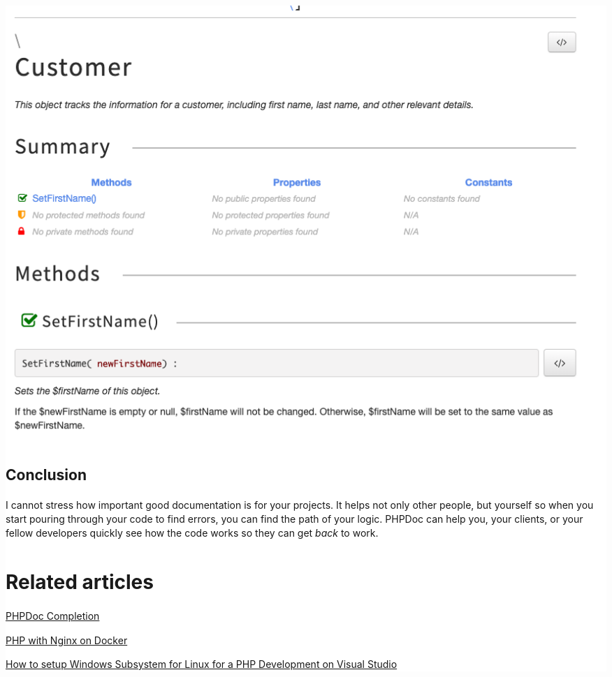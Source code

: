 ![Customer class file](imgs/customerclass.png)

## Conclusion

I cannot stress how important good documentation is for your projects.  It helps not only other people, but yourself so when you start pouring through your code to find errors, you can find the path of your logic.  PHPDoc can help you, your clients, or your fellow developers quickly see how the code works so they can get *back* to work.  


# Related articles
[PHPDoc Completion](https://docs.devsense.com/en/vscode/editor/phpdoc)

[PHP with Nginx on Docker](https://blog.devsense.com/php-and-nginx-on-docker)

[How to setup Windows Subsystem for Linux for a PHP Development on Visual Studio](https://blog.devsense.com/2018/04/wsl)














